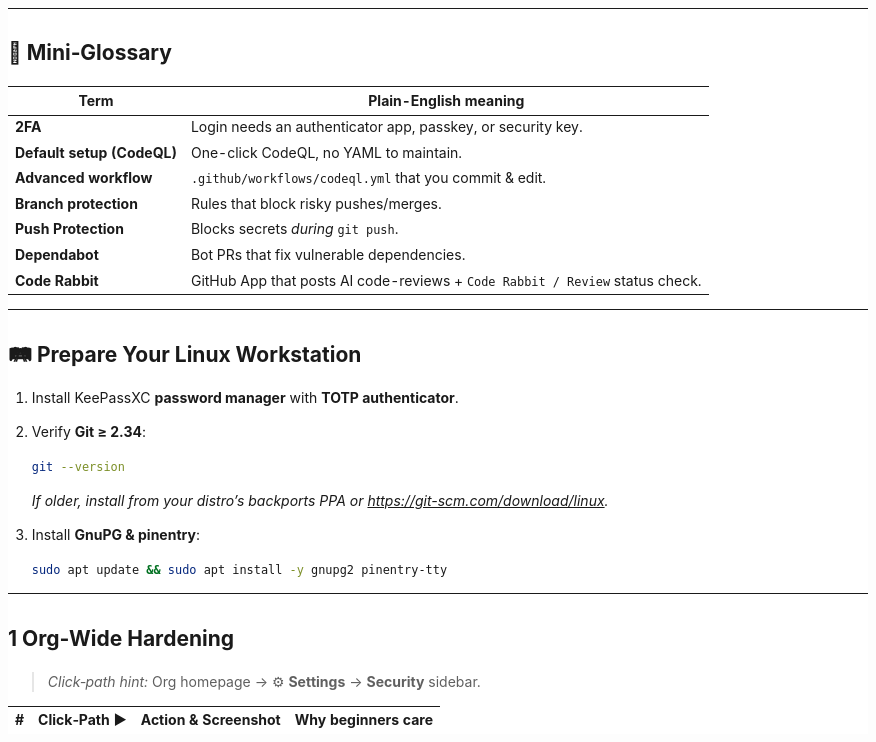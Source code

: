 
---

## 📑 Mini‑Glossary

| Term                       | Plain-English meaning                                                        |
|----------------------------|------------------------------------------------------------------------------|
| **2FA**                    | Login needs an authenticator app, passkey, or security key.                  |
| **Default setup (CodeQL)** | One-click CodeQL, no YAML to maintain.                                       |
| **Advanced workflow**      | `.github/workflows/codeql.yml` that you commit & edit.                       |
| **Branch protection**      | Rules that block risky pushes/merges.                                        |
| **Push Protection**        | Blocks secrets *during* `git push`.                                          |
| **Dependabot**             | Bot PRs that fix vulnerable dependencies.                                    |
| **Code Rabbit**            | GitHub App that posts AI code-reviews + `Code Rabbit / Review` status check. |

---

## 🛤️ Prepare Your Linux Workstation

1. Install KeePassXC **password manager** with **TOTP authenticator**.  
2. Verify **Git ≥ 2.34**:  
   
   ```bash
   git --version
   ```
   
   *If older, install from your distro’s backports PPA or <https://git-scm.com/download/linux>.*  
3. Install **GnuPG & pinentry**:  
   
   ```bash
   sudo apt update && sudo apt install -y gnupg2 pinentry-tty
   ```

---

## 1  Org‑Wide Hardening

> *Click‑path hint:* Org homepage → ⚙ **Settings** → **Security** sidebar.

| # | Click‑Path ▶                           | Action & Screenshot                                                                                                                                                                                                                                                                                                                                                                                                                                                                                                                                                                                                | Why beginners care                        |
|---|----------------------------------------|--------------------------------------------------------------------------------------------------------------------------------------------------------------------------------------------------------------------------------------------------------------------------------------------------------------------------------------------------------------------------------------------------------------------------------------------------------------------------------------------------------------------------------------------------------------------------------------------------------------------|-------------------------------------------|